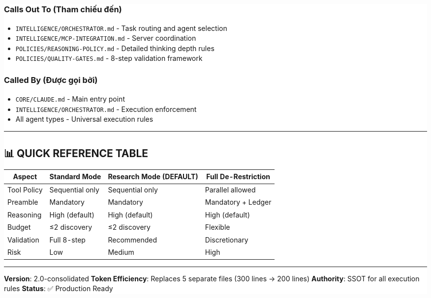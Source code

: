 ### Calls Out To (Tham chiếu đến)
- `INTELLIGENCE/ORCHESTRATOR.md` - Task routing and agent selection
- `INTELLIGENCE/MCP-INTEGRATION.md` - Server coordination
- `POLICIES/REASONING-POLICY.md` - Detailed thinking depth rules
- `POLICIES/QUALITY-GATES.md` - 8-step validation framework

### Called By (Được gọi bởi)
- `CORE/CLAUDE.md` - Main entry point
- `INTELLIGENCE/ORCHESTRATOR.md` - Execution enforcement
- All agent types - Universal execution rules

---

## 📊 QUICK REFERENCE TABLE

| Aspect | Standard Mode | Research Mode (DEFAULT) | Full De-Restriction |
|--------|---------------|------------------------|---------------------|
| Tool Policy | Sequential only | Sequential only | Parallel allowed |
| Preamble | Mandatory | Mandatory | Mandatory + Ledger |
| Reasoning | High (default) | High (default) | High (default) |
| Budget | ≤2 discovery | ≤2 discovery | Flexible |
| Validation | Full 8-step | Recommended | Discretionary |
| Risk | Low | Medium | High |

---

**Version**: 2.0-consolidated
**Token Efficiency**: Replaces 5 separate files (300 lines → 200 lines)
**Authority**: SSOT for all execution rules
**Status**: ✅ Production Ready
